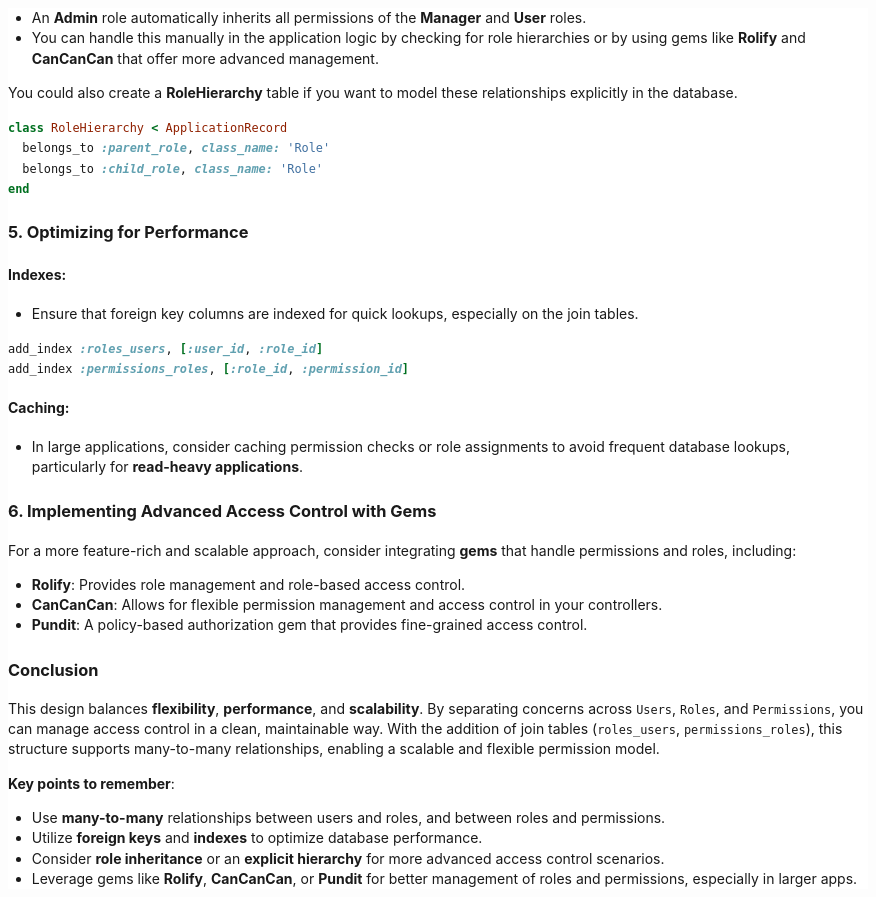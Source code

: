 * An **Admin** role automatically inherits all permissions of the **Manager** and **User** roles.
* You can handle this manually in the application logic by checking for role hierarchies or by using gems like **Rolify** and **CanCanCan** that offer more advanced management.

You could also create a **RoleHierarchy** table if you want to model these relationships explicitly in the database.

```ruby
class RoleHierarchy < ApplicationRecord
  belongs_to :parent_role, class_name: 'Role'
  belongs_to :child_role, class_name: 'Role'
end
```

### **5. Optimizing for Performance**

#### **Indexes**:

* Ensure that foreign key columns are indexed for quick lookups, especially on the join tables.

```ruby
add_index :roles_users, [:user_id, :role_id]
add_index :permissions_roles, [:role_id, :permission_id]
```

#### **Caching**:

* In large applications, consider caching permission checks or role assignments to avoid frequent database lookups, particularly for **read-heavy applications**.

### **6. Implementing Advanced Access Control with Gems**

For a more feature-rich and scalable approach, consider integrating **gems** that handle permissions and roles, including:

* **Rolify**: Provides role management and role-based access control.
* **CanCanCan**: Allows for flexible permission management and access control in your controllers.
* **Pundit**: A policy-based authorization gem that provides fine-grained access control.

### **Conclusion**

This design balances **flexibility**, **performance**, and **scalability**. By separating concerns across `Users`, `Roles`, and `Permissions`, you can manage access control in a clean, maintainable way. With the addition of join tables (`roles_users`, `permissions_roles`), this structure supports many-to-many relationships, enabling a scalable and flexible permission model.

**Key points to remember**:

* Use **many-to-many** relationships between users and roles, and between roles and permissions.
* Utilize **foreign keys** and **indexes** to optimize database performance.
* Consider **role inheritance** or an **explicit hierarchy** for more advanced access control scenarios.
* Leverage gems like **Rolify**, **CanCanCan**, or **Pundit** for better management of roles and permissions, especially in larger apps.

